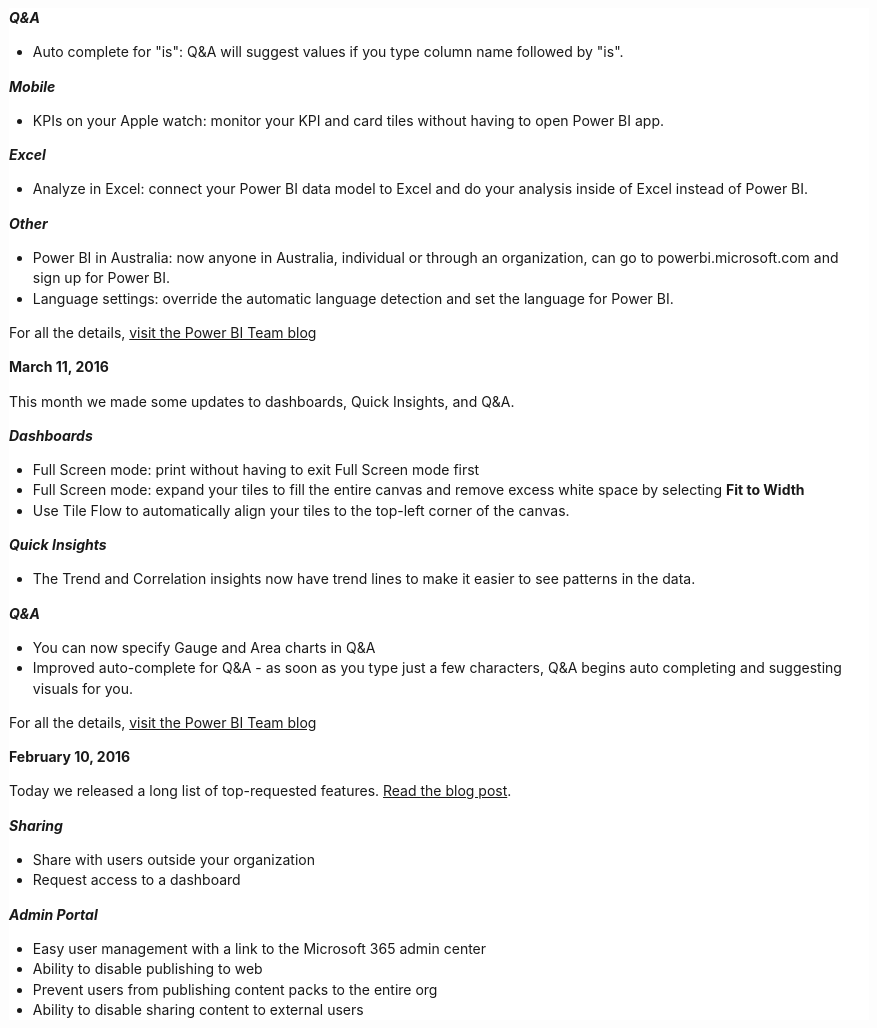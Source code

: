 ***Q&A***

* Auto complete for "is": Q&A will suggest values if you type column name followed by "is".

***Mobile***

* KPIs on your Apple watch: monitor your KPI and card tiles without having to open Power BI app.

***Excel***

* Analyze in Excel: connect your Power BI data model to Excel and do your analysis inside of Excel instead of Power BI.

***Other***

* Power BI in Australia: now anyone in Australia, individual or through an organization, can go to powerbi.microsoft.com and sign up for Power BI.
* Language settings: override the automatic language detection and set the language for Power BI.

For all the details, [visit the Power BI Team blog](https://powerbi.microsoft.com/blog/power-bi-service-march-update-part-two/)

**March 11, 2016**

This month we made some updates to dashboards, Quick Insights, and Q&A.

***Dashboards***

* Full Screen mode: print without having to exit Full Screen mode first
* Full Screen mode: expand your tiles to fill the entire canvas and remove excess white space by selecting **Fit to Width**
* Use Tile Flow to automatically align your tiles to the top-left corner of the canvas.

***Quick Insights***

* The Trend and Correlation insights now have trend lines to make it easier to see patterns in the data.

***Q&A***

* You can now specify Gauge and Area charts in Q&A
* Improved auto-complete for Q&A - as soon as you type just a few characters, Q&A begins auto completing and suggesting visuals for you.

For all the details, [visit the Power BI Team blog](https://powerbi.microsoft.com/blog/power-bi-service-march-update/)

**February 10, 2016**

Today we released a long list of top-requested features. [Read the blog post](https://powerbi.microsoft.com/blog/power-bi-february-service-update/).

***Sharing***

* Share with users outside your organization
* Request access to a dashboard

***Admin Portal***

* Easy user management with a link to the Microsoft 365 admin center
* Ability to disable publishing to web
* Prevent users from publishing content packs to the entire org
* Ability to disable sharing content to external users
